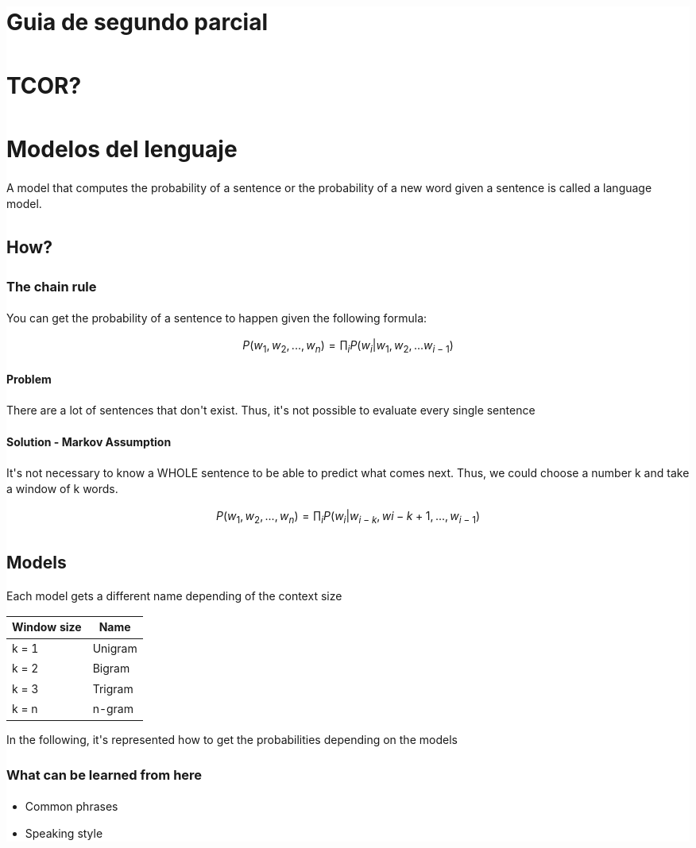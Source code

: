 # Guia de segundo parcial

# TCOR?

# Modelos del lenguaje

A model that computes the probability of a sentence or the probability of a new word given a sentence is called a language model.

## How? 

### The chain rule

You can get the probability of a sentence to happen given the following formula:

$$ P(w_1, w_2, ..., w_n) = \prod_i P(w_i|w_1, w_2, ... w_{i - 1}) $$

#### Problem 

There are a lot of sentences that don't exist. Thus, it's not possible to evaluate every single sentence

#### Solution - Markov Assumption

It's not necessary to know a WHOLE sentence to be able to predict what comes next. Thus, we could choose a number k and take a window of k words.

$$ P(w_1, w_2, ..., w_n) = \prod_i P(w_i | w_{i-k}, w{i - k + 1}, ..., w_{i - 1}) $$

## Models

Each model gets a different name depending of the context size

| Window size   | Name      |
|---            |---        |
|k = 1          | Unigram   |
|k = 2          | Bigram    |
|k = 3          | Trigram   |
|k = n          | n-gram    |

In the following, it's represented how to get the probabilities depending on the models

### What can be learned from here

- Common phrases

- Speaking style
